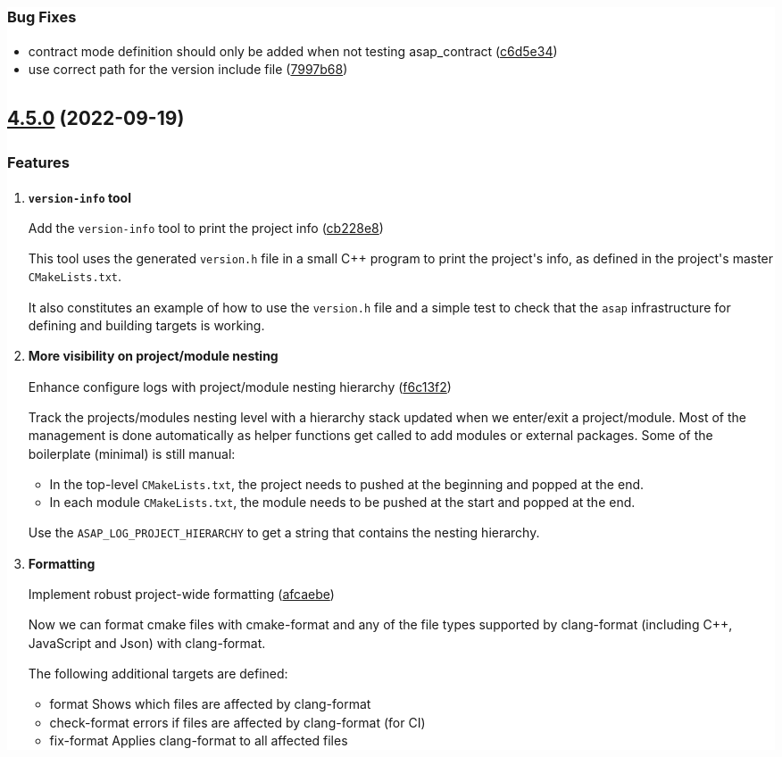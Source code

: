 ### Bug Fixes

* contract mode definition should only be added when not testing asap_contract ([c6d5e34](http://github.com/abdes/asap/commit/c6d5e342e7a74236bb1b006be1e0d6bfe956a51a))
* use correct path for the version include file ([7997b68](http://github.com/abdes/asap/commit/7997b68eeef236e6940b0ba168c79dbdd21b34ad))

## [4.5.0](http://github.com/abdes/asap/compare/v4.4.8...v4.5.0) (2022-09-19)

### Features

1. **`version-info` tool**

    Add the `version-info` tool to print the project info ([cb228e8](http://github.com/abdes/asap/commit/cb228e8af73fbf063371e4c597f757bf5e9a4b75))

    This tool uses the generated `version.h` file in a small C++ program
    to print the project's info, as defined in the project's master
    `CMakeLists.txt`.

    It also constitutes an example of how to use the `version.h` file and
    a simple test to check that the `asap` infrastructure for defining and
    building targets is working.

2. **More visibility on project/module nesting**

    Enhance configure logs with project/module nesting hierarchy ([f6c13f2](http://github.com/abdes/asap/commit/f6c13f2a08c89cac57fb2f0dd857c8f382e50e7b))

    Track the projects/modules nesting level with a hierarchy stack updated
    when we enter/exit a project/module. Most of the management is done
    automatically as helper functions get called to add modules or external
    packages. Some of the boilerplate (minimal) is still manual:

    * In the top-level `CMakeLists.txt`, the project needs to pushed at the
    beginning and popped at the end.
    * In each module `CMakeLists.txt`, the module needs to be pushed at
    the start and popped at the end.

    Use the `ASAP_LOG_PROJECT_HIERARCHY` to get a string that contains
    the nesting hierarchy.

3. **Formatting**

    Implement robust project-wide formatting ([afcaebe](http://github.com/abdes/asap/commit/afcaebe544fc03684ae2f85d8507b1f4571d989b))

    Now we can format cmake files with cmake-format and any of the file
    types supported by clang-format (including C++, JavaScript and Json)
    with clang-format.

    The following additional targets are defined:
    * format Shows which files are affected by clang-format
    * check-format errors if files are affected by clang-format (for CI)
    * fix-format Applies clang-format to all affected files
